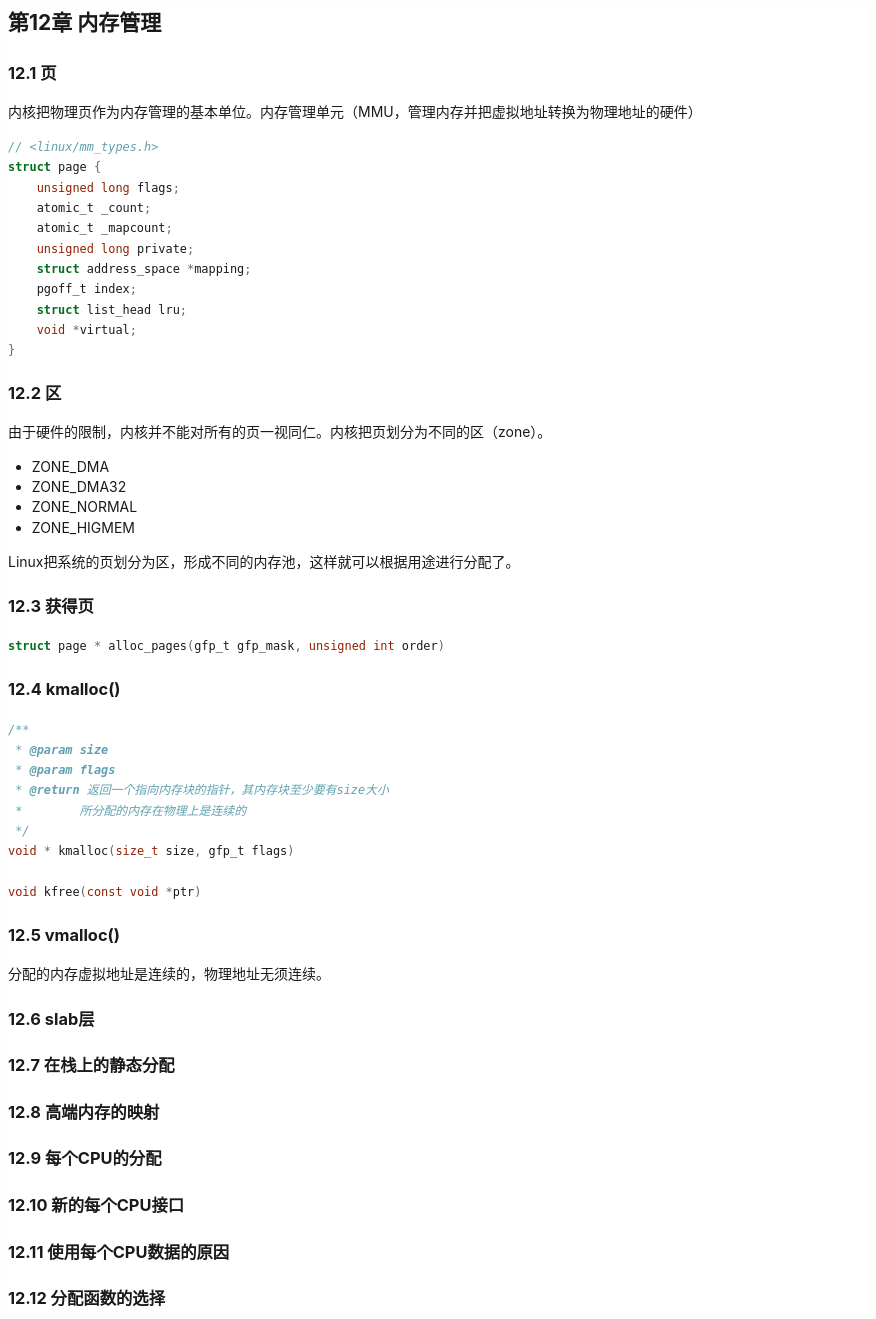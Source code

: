 ## 第12章 内存管理 
### 12.1 页 
内核把物理页作为内存管理的基本单位。内存管理单元（MMU，管理内存并把虚拟地址转换为物理地址的硬件）

```c
// <linux/mm_types.h>
struct page {
    unsigned long flags;
    atomic_t _count;
    atomic_t _mapcount;
    unsigned long private;
    struct address_space *mapping;
    pgoff_t index;
    struct list_head lru;
    void *virtual;
}
```

### 12.2 区 
由于硬件的限制，内核并不能对所有的页一视同仁。内核把页划分为不同的区（zone）。

* ZONE_DMA
* ZONE_DMA32
* ZONE_NORMAL
* ZONE_HIGMEM  

Linux把系统的页划分为区，形成不同的内存池，这样就可以根据用途进行分配了。

### 12.3 获得页 
```c
struct page * alloc_pages(gfp_t gfp_mask, unsigned int order)
```

### 12.4 kmalloc()
```c
/**
 * @param size
 * @param flags
 * @return 返回一个指向内存块的指针，其内存块至少要有size大小
 *        所分配的内存在物理上是连续的
 */
void * kmalloc(size_t size, gfp_t flags)

void kfree(const void *ptr)
```

### 12.5 vmalloc()
分配的内存虚拟地址是连续的，物理地址无须连续。

### 12.6 slab层 
### 12.7 在栈上的静态分配 
### 12.8 高端内存的映射 
### 12.9 每个CPU的分配 
### 12.10 新的每个CPU接口 
### 12.11 使用每个CPU数据的原因 
### 12.12 分配函数的选择 
